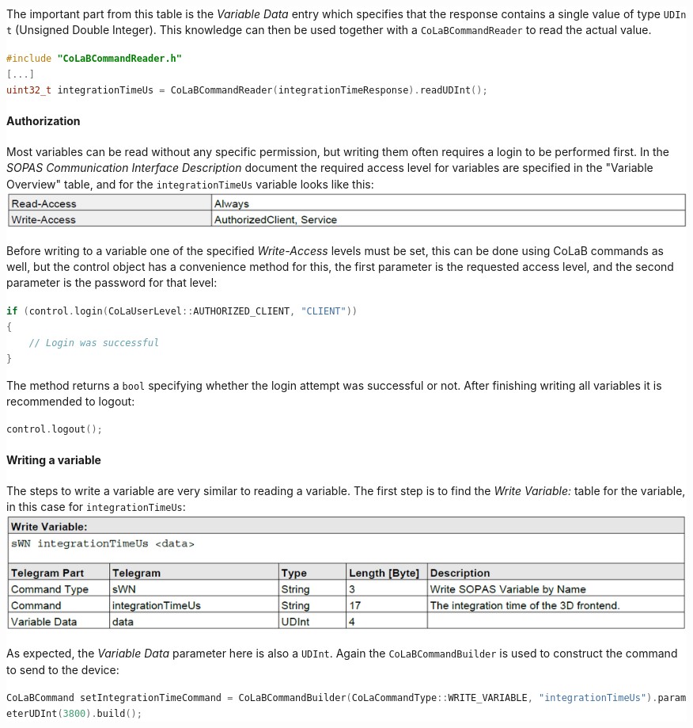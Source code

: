 The important part from this table is the *Variable Data* entry which specifies that the response contains a single value of type `UDInt` (Unsigned Double Integer). This knowledge can then be used together with a `CoLaBCommandReader` to read the actual value.

```c++
#include "CoLaBCommandReader.h"
[...]
uint32_t integrationTimeUs = CoLaBCommandReader(integrationTimeResponse).readUDInt();
```

#### Authorization
Most variables can be read without any specific permission, but writing them often requires a login to be performed first. In the *SOPAS Communication Interface Description* document the required access level for variables are specified in the "Variable Overview" table, and for the `integrationTimeUs` variable looks like this:
![](docs/accessIntegrationTime.png)

Before writing to a variable one of the specified *Write-Access* levels must be set, this can be done using CoLaB commands as well, but the control object has a convenience method for this, the first parameter is the requested access level, and the second parameter is the password for that level: 
```c++
if (control.login(CoLaUserLevel::AUTHORIZED_CLIENT, "CLIENT"))
{
    // Login was successful
}
```

The method returns a `bool` specifying whether the login attempt was successful or not. After finishing writing all variables it is recommended to logout:
```c++
control.logout();
```

#### Writing a variable
The steps to write a variable are very similar to reading a variable. The first step is to find the *Write Variable:* table for the variable, in this case for `integrationTimeUs`:
![](docs/writeIntegrationTime.png)

As expected, the *Variable Data* parameter here is also a `UDInt`. Again the `CoLaBCommandBuilder` is used to construct the command to send to the device:
```c++
CoLaBCommand setIntegrationTimeCommand = CoLaBCommandBuilder(CoLaCommandType::WRITE_VARIABLE, "integrationTimeUs").parameterUDInt(3800).build();
```
